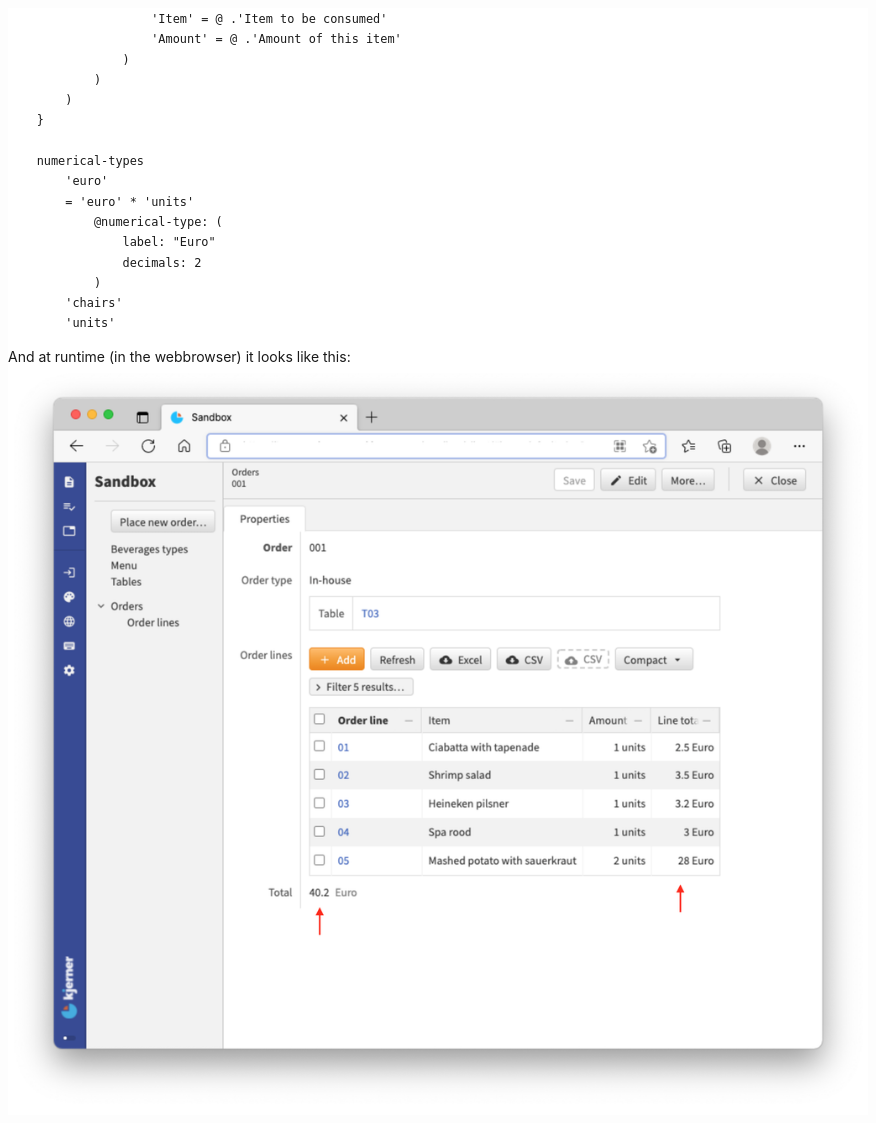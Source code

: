```
					'Item' = @ .'Item to be consumed'
					'Amount' = @ .'Amount of this item'
				)
			)
		)
	}

	numerical-types
		'euro'
		= 'euro' * 'units'
			@numerical-type: (
				label: "Euro"
				decimals: 2
			)
		'chairs'
		'units'
```

And at runtime (in the webbrowser) it looks like this:
![(line totals and total](./images_model/022.png)
